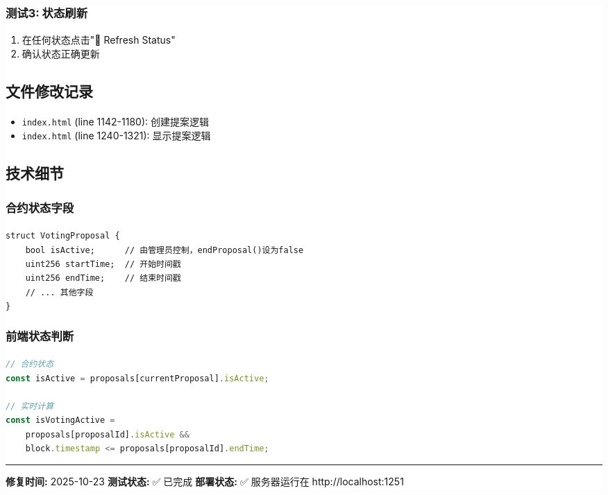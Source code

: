 ### 测试3: 状态刷新
1. 在任何状态点击"🔄 Refresh Status"
2. 确认状态正确更新

## 文件修改记录

- `index.html` (line 1142-1180): 创建提案逻辑
- `index.html` (line 1240-1321): 显示提案逻辑

## 技术细节

### 合约状态字段
```solidity
struct VotingProposal {
    bool isActive;      // 由管理员控制，endProposal()设为false
    uint256 startTime;  // 开始时间戳
    uint256 endTime;    // 结束时间戳
    // ... 其他字段
}
```

### 前端状态判断
```javascript
// 合约状态
const isActive = proposals[currentProposal].isActive;

// 实时计算
const isVotingActive =
    proposals[proposalId].isActive &&
    block.timestamp <= proposals[proposalId].endTime;
```

---

**修复时间:** 2025-10-23
**测试状态:** ✅ 已完成
**部署状态:** ✅ 服务器运行在 http://localhost:1251
